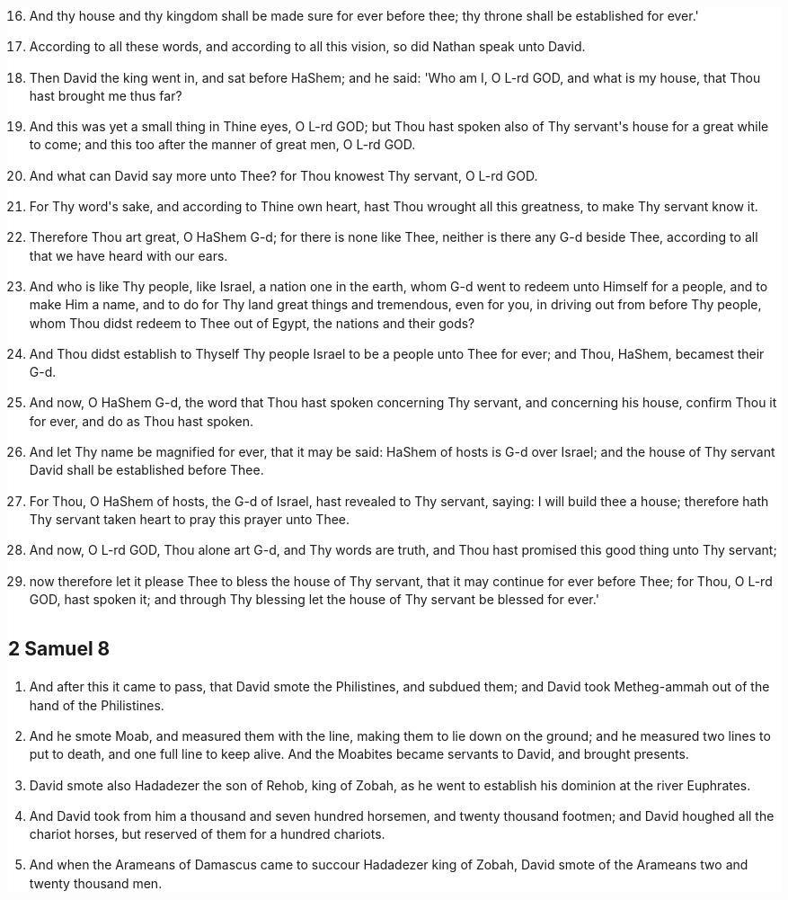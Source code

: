 16. And thy house and thy kingdom shall be made sure for ever before thee; thy throne shall be established for ever.'

17. According to all these words, and according to all this vision, so did Nathan speak unto David.

18. Then David the king went in, and sat before HaShem; and he said: 'Who am I, O L-rd GOD, and what is my house, that Thou hast brought me thus far?

19. And this was yet a small thing in Thine eyes, O L-rd GOD; but Thou hast spoken also of Thy servant's house for a great while to come; and this too after the manner of great men, O L-rd GOD.

20. And what can David say more unto Thee? for Thou knowest Thy servant, O L-rd GOD.

21. For Thy word's sake, and according to Thine own heart, hast Thou wrought all this greatness, to make Thy servant know it.

22. Therefore Thou art great, O HaShem G-d; for there is none like Thee, neither is there any G-d beside Thee, according to all that we have heard with our ears.

23. And who is like Thy people, like Israel, a nation one in the earth, whom G-d went to redeem unto Himself for a people, and to make Him a name, and to do for Thy land great things and tremendous, even for you, in driving out from before Thy people, whom Thou didst redeem to Thee out of Egypt, the nations and their gods?

24. And Thou didst establish to Thyself Thy people Israel to be a people unto Thee for ever; and Thou, HaShem, becamest their G-d.

25. And now, O HaShem G-d, the word that Thou hast spoken concerning Thy servant, and concerning his house, confirm Thou it for ever, and do as Thou hast spoken.

26. And let Thy name be magnified for ever, that it may be said: HaShem of hosts is G-d over Israel; and the house of Thy servant David shall be established before Thee.

27. For Thou, O HaShem of hosts, the G-d of Israel, hast revealed to Thy servant, saying: I will build thee a house; therefore hath Thy servant taken heart to pray this prayer unto Thee.

28. And now, O L-rd GOD, Thou alone art G-d, and Thy words are truth, and Thou hast promised this good thing unto Thy servant;

29. now therefore let it please Thee to bless the house of Thy servant, that it may continue for ever before Thee; for Thou, O L-rd GOD, hast spoken it; and through Thy blessing let the house of Thy servant be blessed for ever.' 

## 2 Samuel 8

1. And after this it came to pass, that David smote the Philistines, and subdued them; and David took Metheg-ammah out of the hand of the Philistines.

2. And he smote Moab, and measured them with the line, making them to lie down on the ground; and he measured two lines to put to death, and one full line to keep alive. And the Moabites became servants to David, and brought presents.

3. David smote also Hadadezer the son of Rehob, king of Zobah, as he went to establish his dominion at the river Euphrates.

4. And David took from him a thousand and seven hundred horsemen, and twenty thousand footmen; and David houghed all the chariot horses, but reserved of them for a hundred chariots.

5. And when the Arameans of Damascus came to succour Hadadezer king of Zobah, David smote of the Arameans two and twenty thousand men.

